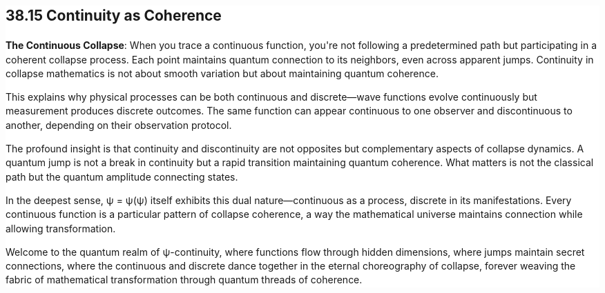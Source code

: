 ## 38.15 Continuity as Coherence

**The Continuous Collapse**: When you trace a continuous function, you're not following a predetermined path but participating in a coherent collapse process. Each point maintains quantum connection to its neighbors, even across apparent jumps. Continuity in collapse mathematics is not about smooth variation but about maintaining quantum coherence.

This explains why physical processes can be both continuous and discrete—wave functions evolve continuously but measurement produces discrete outcomes. The same function can appear continuous to one observer and discontinuous to another, depending on their observation protocol.

The profound insight is that continuity and discontinuity are not opposites but complementary aspects of collapse dynamics. A quantum jump is not a break in continuity but a rapid transition maintaining quantum coherence. What matters is not the classical path but the quantum amplitude connecting states.

In the deepest sense, ψ = ψ(ψ) itself exhibits this dual nature—continuous as a process, discrete in its manifestations. Every continuous function is a particular pattern of collapse coherence, a way the mathematical universe maintains connection while allowing transformation.

Welcome to the quantum realm of ψ-continuity, where functions flow through hidden dimensions, where jumps maintain secret connections, where the continuous and discrete dance together in the eternal choreography of collapse, forever weaving the fabric of mathematical transformation through quantum threads of coherence.